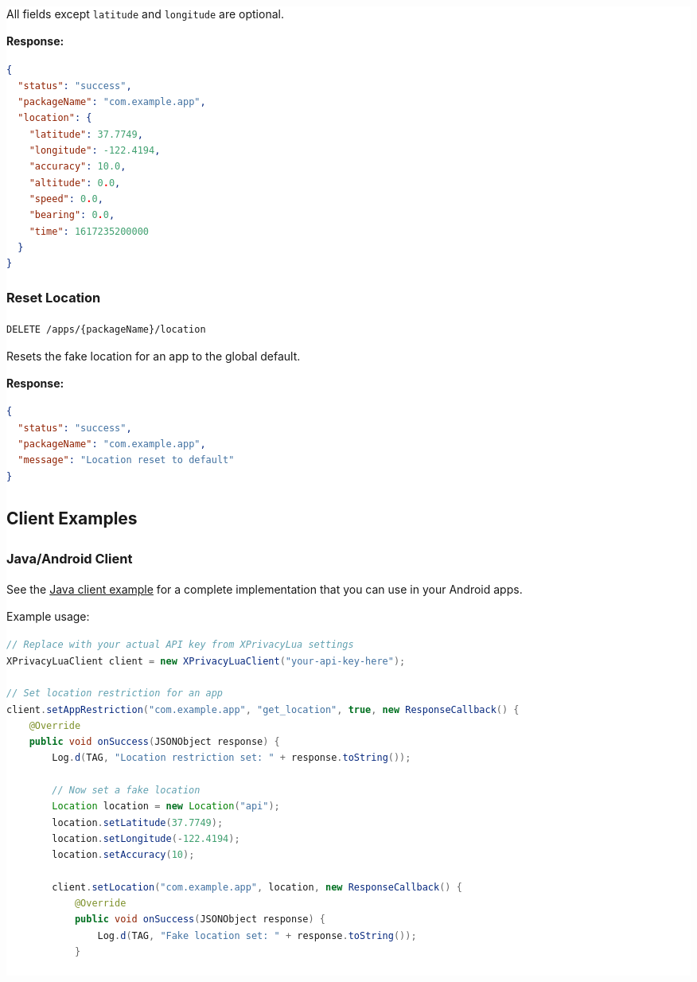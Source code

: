 All fields except `latitude` and `longitude` are optional.

**Response:**
```json
{
  "status": "success",
  "packageName": "com.example.app",
  "location": {
    "latitude": 37.7749,
    "longitude": -122.4194,
    "accuracy": 10.0,
    "altitude": 0.0,
    "speed": 0.0,
    "bearing": 0.0,
    "time": 1617235200000
  }
}
```

### Reset Location

```
DELETE /apps/{packageName}/location
```

Resets the fake location for an app to the global default.

**Response:**
```json
{
  "status": "success",
  "packageName": "com.example.app",
  "message": "Location reset to default"
}
```

## Client Examples

### Java/Android Client

See the [Java client example](rest_api_client.java) for a complete implementation that you can use in your Android apps.

Example usage:

```java
// Replace with your actual API key from XPrivacyLua settings
XPrivacyLuaClient client = new XPrivacyLuaClient("your-api-key-here");

// Set location restriction for an app
client.setAppRestriction("com.example.app", "get_location", true, new ResponseCallback() {
    @Override
    public void onSuccess(JSONObject response) {
        Log.d(TAG, "Location restriction set: " + response.toString());
        
        // Now set a fake location
        Location location = new Location("api");
        location.setLatitude(37.7749);
        location.setLongitude(-122.4194);
        location.setAccuracy(10);
        
        client.setLocation("com.example.app", location, new ResponseCallback() {
            @Override
            public void onSuccess(JSONObject response) {
                Log.d(TAG, "Fake location set: " + response.toString());
            }
            
```